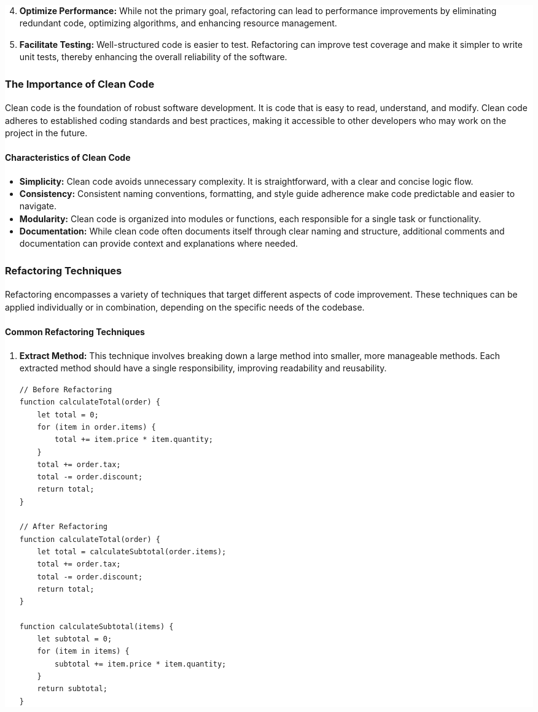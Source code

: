 4. **Optimize Performance:** While not the primary goal, refactoring can lead to performance improvements by eliminating redundant code, optimizing algorithms, and enhancing resource management.

5. **Facilitate Testing:** Well-structured code is easier to test. Refactoring can improve test coverage and make it simpler to write unit tests, thereby enhancing the overall reliability of the software.

### The Importance of Clean Code

Clean code is the foundation of robust software development. It is code that is easy to read, understand, and modify. Clean code adheres to established coding standards and best practices, making it accessible to other developers who may work on the project in the future.

#### Characteristics of Clean Code

- **Simplicity:** Clean code avoids unnecessary complexity. It is straightforward, with a clear and concise logic flow.
- **Consistency:** Consistent naming conventions, formatting, and style guide adherence make code predictable and easier to navigate.
- **Modularity:** Clean code is organized into modules or functions, each responsible for a single task or functionality.
- **Documentation:** While clean code often documents itself through clear naming and structure, additional comments and documentation can provide context and explanations where needed.

### Refactoring Techniques

Refactoring encompasses a variety of techniques that target different aspects of code improvement. These techniques can be applied individually or in combination, depending on the specific needs of the codebase.

#### Common Refactoring Techniques

1. **Extract Method:** This technique involves breaking down a large method into smaller, more manageable methods. Each extracted method should have a single responsibility, improving readability and reusability.

   ```pseudocode
   // Before Refactoring
   function calculateTotal(order) {
       let total = 0;
       for (item in order.items) {
           total += item.price * item.quantity;
       }
       total += order.tax;
       total -= order.discount;
       return total;
   }

   // After Refactoring
   function calculateTotal(order) {
       let total = calculateSubtotal(order.items);
       total += order.tax;
       total -= order.discount;
       return total;
   }

   function calculateSubtotal(items) {
       let subtotal = 0;
       for (item in items) {
           subtotal += item.price * item.quantity;
       }
       return subtotal;
   }
   ```
